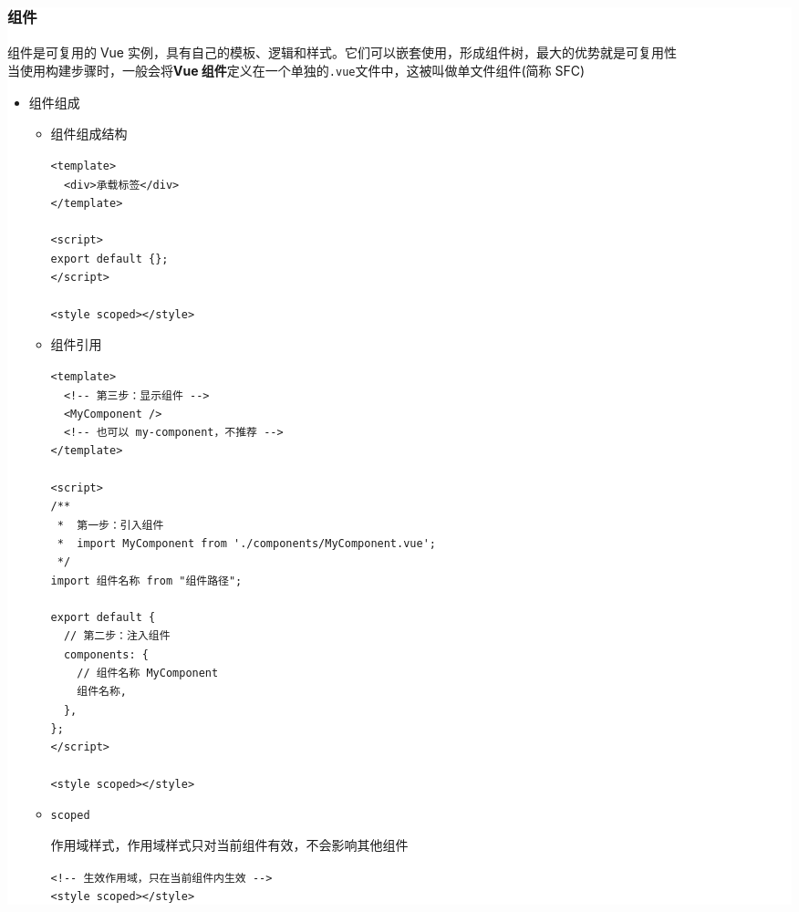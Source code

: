 ### 组件

组件是可复用的 Vue 实例，具有自己的模板、逻辑和样式。它们可以嵌套使用，形成组件树，最大的优势就是可复用性<br>
当使用构建步骤时，一般会将**Vue 组件**定义在一个单独的`.vue`文件中，这被叫做单文件组件(简称 SFC)

- 组件组成

  - 组件组成结构

    ```vue
    <template>
      <div>承载标签</div>
    </template>

    <script>
    export default {};
    </script>

    <style scoped></style>
    ```

  - 组件引用

    ```vue
    <template>
      <!-- 第三步：显示组件 -->
      <MyComponent />
      <!-- 也可以 my-component，不推荐 -->
    </template>

    <script>
    /**
     *  第一步：引入组件
     *  import MyComponent from './components/MyComponent.vue';
     */
    import 组件名称 from "组件路径";

    export default {
      // 第二步：注入组件
      components: {
        // 组件名称 MyComponent
        组件名称,
      },
    };
    </script>

    <style scoped></style>
    ```

  - `scoped`

    作用域样式，作用域样式只对当前组件有效，不会影响其他组件

    ```vue
    <!-- 生效作用域，只在当前组件内生效 -->
    <style scoped></style>
    ```

